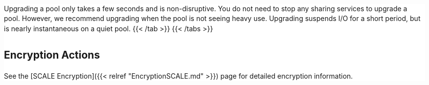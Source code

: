 Upgrading a pool only takes a few seconds and is non-disruptive.
You do not need to stop any sharing services to upgrade a pool. However, we recommend upgrading when the pool is not seeing heavy use.
Upgrading suspends I/O for a short period, but is nearly instantaneous on a quiet pool.
{{< /tab >}}
{{< /tabs >}}

## Encryption Actions

See the [SCALE Encryption]({{< relref "EncryptionSCALE.md" >}}) page for detailed encryption information.
